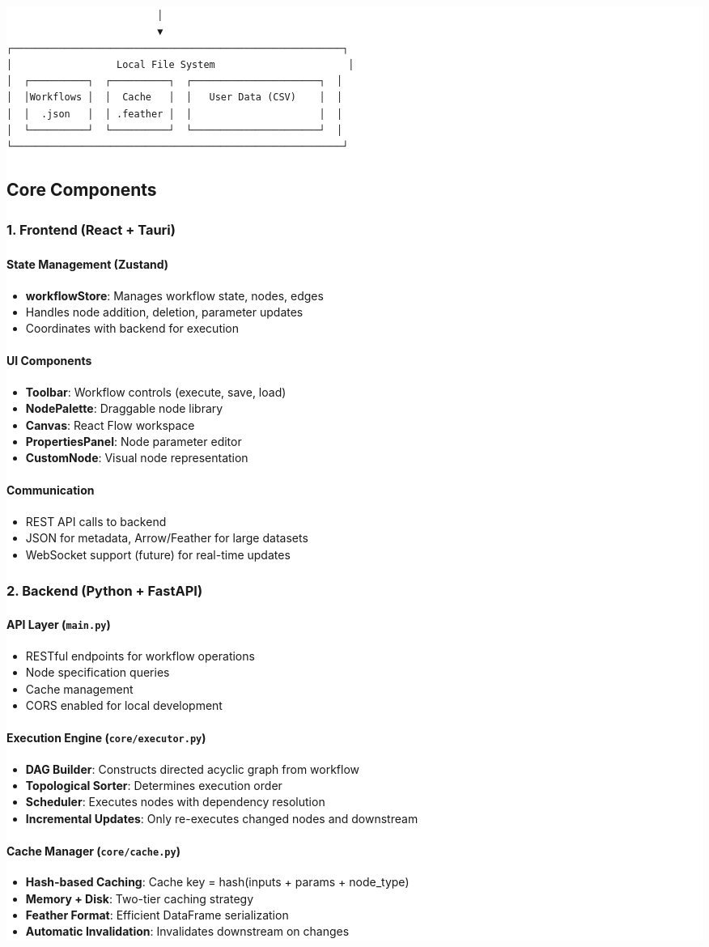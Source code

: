 ```
                          │
                          ▼
┌─────────────────────────────────────────────────────────┐
│                  Local File System                       │
│  ┌──────────┐  ┌──────────┐  ┌──────────────────────┐  │
│  │Workflows │  │  Cache   │  │   User Data (CSV)    │  │
│  │  .json   │  │ .feather │  │                      │  │
│  └──────────┘  └──────────┘  └──────────────────────┘  │
└─────────────────────────────────────────────────────────┘
```

## Core Components

### 1. Frontend (React + Tauri)

#### State Management (Zustand)
- **workflowStore**: Manages workflow state, nodes, edges
- Handles node addition, deletion, parameter updates
- Coordinates with backend for execution

#### UI Components
- **Toolbar**: Workflow controls (execute, save, load)
- **NodePalette**: Draggable node library
- **Canvas**: React Flow workspace
- **PropertiesPanel**: Node parameter editor
- **CustomNode**: Visual node representation

#### Communication
- REST API calls to backend
- JSON for metadata, Arrow/Feather for large datasets
- WebSocket support (future) for real-time updates

### 2. Backend (Python + FastAPI)

#### API Layer (`main.py`)
- RESTful endpoints for workflow operations
- Node specification queries
- Cache management
- CORS enabled for local development

#### Execution Engine (`core/executor.py`)
- **DAG Builder**: Constructs directed acyclic graph from workflow
- **Topological Sorter**: Determines execution order
- **Scheduler**: Executes nodes with dependency resolution
- **Incremental Updates**: Only re-executes changed nodes and downstream

#### Cache Manager (`core/cache.py`)
- **Hash-based Caching**: Cache key = hash(inputs + params + node_type)
- **Memory + Disk**: Two-tier caching strategy
- **Feather Format**: Efficient DataFrame serialization
- **Automatic Invalidation**: Invalidates downstream on changes
